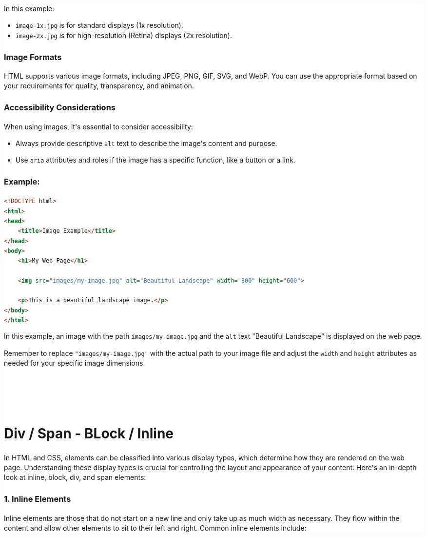 In this example:
- `image-1x.jpg` is for standard displays (1x resolution).
- `image-2x.jpg` is for high-resolution (Retina) displays (2x resolution).

### Image Formats

HTML supports various image formats, including JPEG, PNG, GIF, SVG, and WebP. You can use the appropriate format based on your requirements for quality, transparency, and animation.

### Accessibility Considerations

When using images, it's essential to consider accessibility:

- Always provide descriptive `alt` text to describe the image's content and purpose.
  
- Use `aria` attributes and roles if the image has a specific function, like a button or a link.

### Example:

```html
<!DOCTYPE html>
<html>
<head>
    <title>Image Example</title>
</head>
<body>
    <h1>My Web Page</h1>
    
    <img src="images/my-image.jpg" alt="Beautiful Landscape" width="800" height="600">
    
    <p>This is a beautiful landscape image.</p>
</body>
</html>
```

In this example, an image with the path `images/my-image.jpg` and the `alt` text "Beautiful Landscape" is displayed on the web page.

Remember to replace `"images/my-image.jpg"` with the actual path to your image file and adjust the `width` and `height` attributes as needed for your specific image dimensions.

<br/>
<br/>
<br/>

# Div / Span - BLock / Inline

In HTML and CSS, elements can be classified into various display types, which determine how they are rendered on the web page. Understanding these display types is crucial for controlling the layout and appearance of your content. Here's an in-depth look at inline, block, div, and span elements:

### 1. Inline Elements

Inline elements are those that do not start on a new line and only take up as much width as necessary. They flow within the content and allow other elements to sit to their left and right. Common inline elements include:
